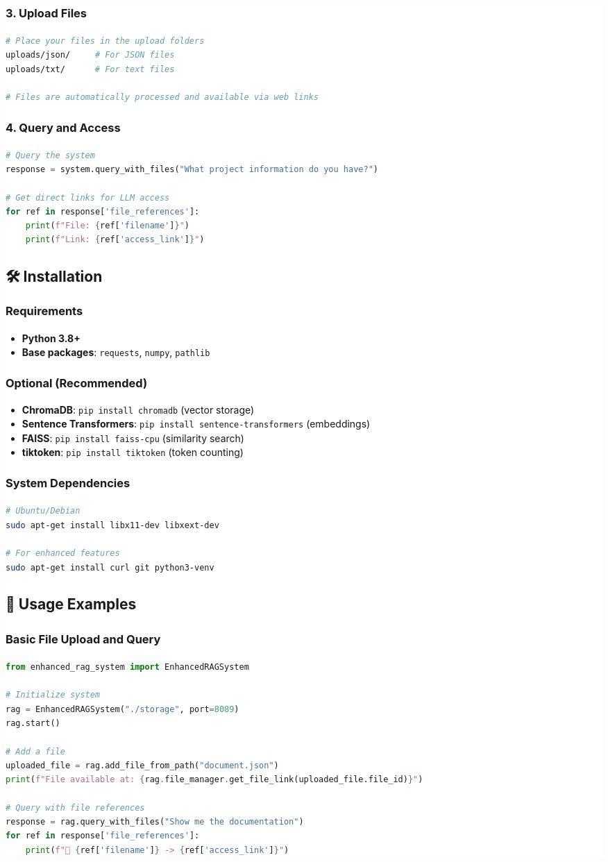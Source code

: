 ### 3. Upload Files
```bash
# Place your files in the upload folders
uploads/json/     # For JSON files
uploads/txt/      # For text files

# Files are automatically processed and available via web links
```

### 4. Query and Access
```python
# Query the system
response = system.query_with_files("What project information do you have?")

# Get direct links for LLM access
for ref in response['file_references']:
    print(f"File: {ref['filename']}")
    print(f"Link: {ref['access_link']}")
```

## 🛠️ Installation

### Requirements
- **Python 3.8+**
- **Base packages**: `requests`, `numpy`, `pathlib`

### Optional (Recommended)
- **ChromaDB**: `pip install chromadb` (vector storage)
- **Sentence Transformers**: `pip install sentence-transformers` (embeddings)
- **FAISS**: `pip install faiss-cpu` (similarity search)
- **tiktoken**: `pip install tiktoken` (token counting)

### System Dependencies
```bash
# Ubuntu/Debian
sudo apt-get install libx11-dev libxext-dev

# For enhanced features
sudo apt-get install curl git python3-venv
```

## 📖 Usage Examples

### Basic File Upload and Query
```python
from enhanced_rag_system import EnhancedRAGSystem

# Initialize system
rag = EnhancedRAGSystem("./storage", port=8089)
rag.start()

# Add a file
uploaded_file = rag.add_file_from_path("document.json")
print(f"File available at: {rag.file_manager.get_file_link(uploaded_file.file_id)}")

# Query with file references
response = rag.query_with_files("Show me the documentation")
for ref in response['file_references']:
    print(f"📄 {ref['filename']} -> {ref['access_link']}")
```
